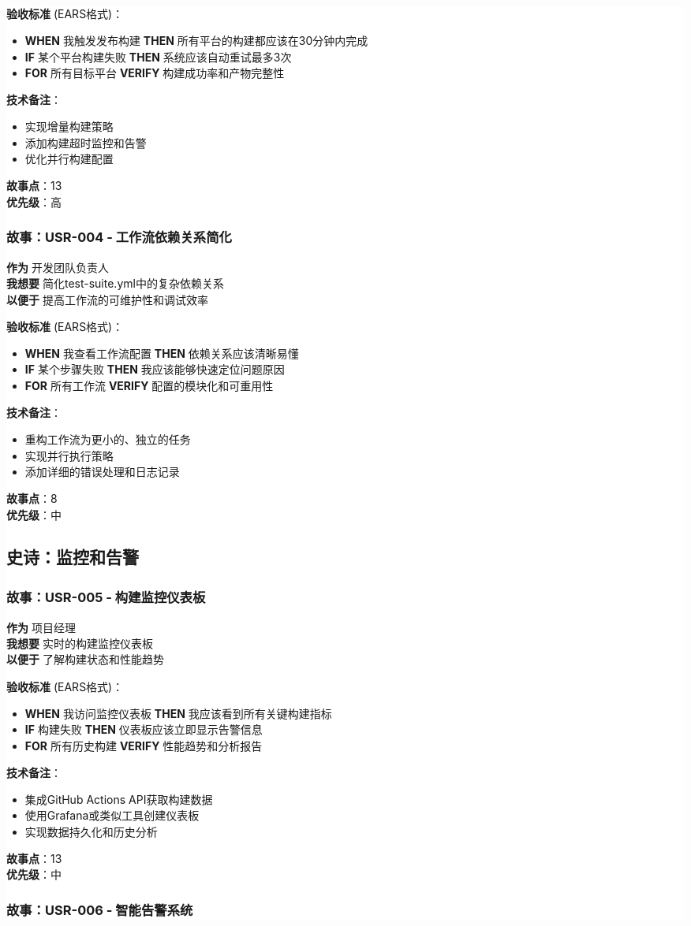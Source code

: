 **验收标准** (EARS格式)：
- **WHEN** 我触发发布构建 **THEN** 所有平台的构建都应该在30分钟内完成
- **IF** 某个平台构建失败 **THEN** 系统应该自动重试最多3次
- **FOR** 所有目标平台 **VERIFY** 构建成功率和产物完整性

**技术备注**：
- 实现增量构建策略
- 添加构建超时监控和告警
- 优化并行构建配置

**故事点**：13  
**优先级**：高

### 故事：USR-004 - 工作流依赖关系简化

**作为** 开发团队负责人  
**我想要** 简化test-suite.yml中的复杂依赖关系  
**以便于** 提高工作流的可维护性和调试效率

**验收标准** (EARS格式)：
- **WHEN** 我查看工作流配置 **THEN** 依赖关系应该清晰易懂
- **IF** 某个步骤失败 **THEN** 我应该能够快速定位问题原因
- **FOR** 所有工作流 **VERIFY** 配置的模块化和可重用性

**技术备注**：
- 重构工作流为更小的、独立的任务
- 实现并行执行策略
- 添加详细的错误处理和日志记录

**故事点**：8  
**优先级**：中

## 史诗：监控和告警

### 故事：USR-005 - 构建监控仪表板

**作为** 项目经理  
**我想要** 实时的构建监控仪表板  
**以便于** 了解构建状态和性能趋势

**验收标准** (EARS格式)：
- **WHEN** 我访问监控仪表板 **THEN** 我应该看到所有关键构建指标
- **IF** 构建失败 **THEN** 仪表板应该立即显示告警信息
- **FOR** 所有历史构建 **VERIFY** 性能趋势和分析报告

**技术备注**：
- 集成GitHub Actions API获取构建数据
- 使用Grafana或类似工具创建仪表板
- 实现数据持久化和历史分析

**故事点**：13  
**优先级**：中

### 故事：USR-006 - 智能告警系统
